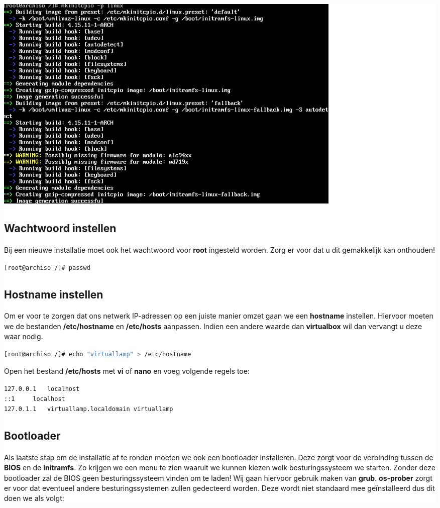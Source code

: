 ![Initramfs](./afb/initramfs.png)

## Wachtwoord instellen

Bij een nieuwe installatie moet ook het wachtwoord voor **root** ingesteld worden. 
Zorg er voor dat u dit gemakkelijk kan onthouden!

```bash
[root@archiso /]# passwd
```

## Hostname instellen

Om er voor te zorgen dat ons netwerk IP-adressen op een juiste manier omzet gaan we een **hostname** instellen. Hiervoor moeten we de bestanden **/etc/hostname** en **/etc/hosts** aanpassen. Indien een andere waarde dan **virtualbox** wil dan vervangt u deze waar nodig.

```bash
[root@archiso /]# echo "virtuallamp" > /etc/hostname
```

Open het bestand **/etc/hosts** met **vi** of **nano** en voeg volgende regels toe:

```bash
127.0.0.1	localhost
::1		localhost
127.0.1.1	virtuallamp.localdomain	virtuallamp
```

## Bootloader

Als laatste stap om de installatie af te ronden moeten we ook een bootloader installeren. Deze zorgt voor de verbinding tussen de **BIOS** en de **initramfs**. Zo krijgen we een menu te zien waaruit we kunnen kiezen welk besturingssysteem we starten. Zonder deze bootloader zal de BIOS geen besturingssysteem vinden om te laden! Wij gaan hiervoor gebruik maken van **grub**. 
**os-prober** zorgt er voor dat eventueel andere besturingssystemen zullen gedecteerd worden.
Deze wordt niet standaard mee geïnstalleerd dus dit doen we als volgt:
